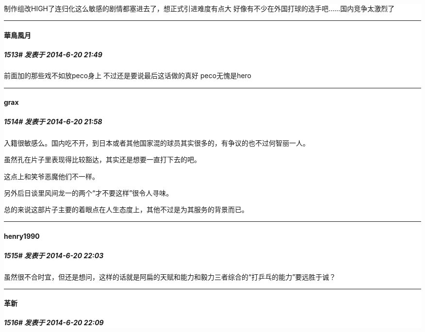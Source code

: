 制作组改HIGH了连归化这么敏感的剧情都塞进去了，想正式引进难度有点大</blockquote>
好像有不少在外国打球的选手吧……国内竞争太激烈了







-----

####  華鳥風月  
##### 1513#       发表于 2014-6-20 21:49




前面加的那些戏不如放peco身上 不过还是要说最后这话做的真好 peco无愧是hero







-----

####  grax  
##### 1514#       发表于 2014-6-20 21:58




入籍很敏感么。国内吃不开，到日本或者其他国家混的球员其实很多的，有争议的也不过何智丽一人。

虽然孔在片子里表现得比较豁达，其实还是想要一直打下去的吧。

这点上和笑爷恶魔他们不一样。



另外后日谈里风间龙一的两个“才不要这样”很令人寻味。

总的来说这部片子主要的着眼点在人生态度上，其他不过是为其服务的背景而已。







-----

####  henry1990  
##### 1515#       发表于 2014-6-20 22:03




虽然很不合时宜，但还是想问，这样的话就是阿扁的天赋和能力和毅力三者综合的“打乒乓的能力”要远胜于诚？







-----

####  革新  
##### 1516#       发表于 2014-6-20 22:09
